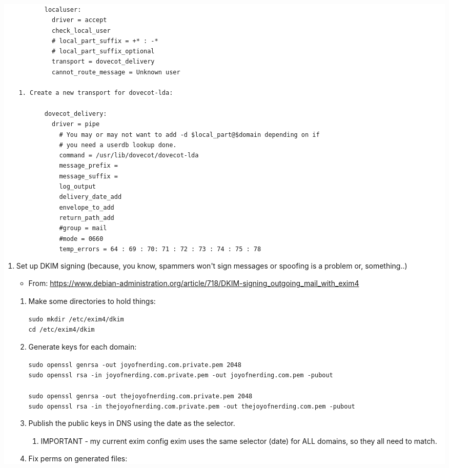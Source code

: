                localuser:
                 driver = accept
                 check_local_user
                 # local_part_suffix = +* : -*
                 # local_part_suffix_optional
                 transport = dovecot_delivery
                 cannot_route_message = Unknown user

        1. Create a new transport for dovecot-lda:

               dovecot_delivery:
                 driver = pipe
                   # You may or may not want to add -d $local_part@$domain depending on if
                   # you need a userdb lookup done.
                   command = /usr/lib/dovecot/dovecot-lda
                   message_prefix =
                   message_suffix =
                   log_output
                   delivery_date_add
                   envelope_to_add
                   return_path_add
                   #group = mail
                   #mode = 0660
                   temp_errors = 64 : 69 : 70: 71 : 72 : 73 : 74 : 75 : 78

1. Set up DKIM signing (because, you know, spammers won't sign messages or spoofing is a problem or, something..)
  
    - From: <https://www.debian-administration.org/article/718/DKIM-signing_outgoing_mail_with_exim4>

    1. Make some directories to hold things:

           sudo mkdir /etc/exim4/dkim
           cd /etc/exim4/dkim

    1. Generate keys for each domain:

           sudo openssl genrsa -out joyofnerding.com.private.pem 2048
           sudo openssl rsa -in joyofnerding.com.private.pem -out joyofnerding.com.pem -pubout

           sudo openssl genrsa -out thejoyofnerding.com.private.pem 2048
           sudo openssl rsa -in thejoyofnerding.com.private.pem -out thejoyofnerding.com.pem -pubout

    1. Publish the public keys in DNS using the date as the selector.
       1. IMPORTANT - my current exim config exim uses the same selector (date) for ALL domains, so they all need to match.

    1. Fix perms on generated files:
